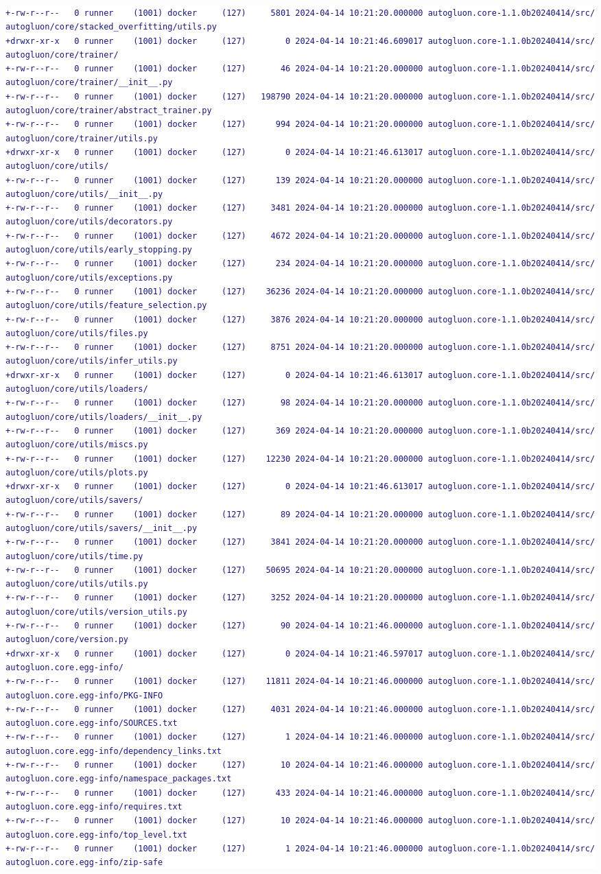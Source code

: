 ```diff
+-rw-r--r--   0 runner    (1001) docker     (127)     5801 2024-04-14 10:21:20.000000 autogluon.core-1.1.0b20240414/src/autogluon/core/stacked_overfitting/utils.py
+drwxr-xr-x   0 runner    (1001) docker     (127)        0 2024-04-14 10:21:46.609017 autogluon.core-1.1.0b20240414/src/autogluon/core/trainer/
+-rw-r--r--   0 runner    (1001) docker     (127)       46 2024-04-14 10:21:20.000000 autogluon.core-1.1.0b20240414/src/autogluon/core/trainer/__init__.py
+-rw-r--r--   0 runner    (1001) docker     (127)   198790 2024-04-14 10:21:20.000000 autogluon.core-1.1.0b20240414/src/autogluon/core/trainer/abstract_trainer.py
+-rw-r--r--   0 runner    (1001) docker     (127)      994 2024-04-14 10:21:20.000000 autogluon.core-1.1.0b20240414/src/autogluon/core/trainer/utils.py
+drwxr-xr-x   0 runner    (1001) docker     (127)        0 2024-04-14 10:21:46.613017 autogluon.core-1.1.0b20240414/src/autogluon/core/utils/
+-rw-r--r--   0 runner    (1001) docker     (127)      139 2024-04-14 10:21:20.000000 autogluon.core-1.1.0b20240414/src/autogluon/core/utils/__init__.py
+-rw-r--r--   0 runner    (1001) docker     (127)     3481 2024-04-14 10:21:20.000000 autogluon.core-1.1.0b20240414/src/autogluon/core/utils/decorators.py
+-rw-r--r--   0 runner    (1001) docker     (127)     4672 2024-04-14 10:21:20.000000 autogluon.core-1.1.0b20240414/src/autogluon/core/utils/early_stopping.py
+-rw-r--r--   0 runner    (1001) docker     (127)      234 2024-04-14 10:21:20.000000 autogluon.core-1.1.0b20240414/src/autogluon/core/utils/exceptions.py
+-rw-r--r--   0 runner    (1001) docker     (127)    36236 2024-04-14 10:21:20.000000 autogluon.core-1.1.0b20240414/src/autogluon/core/utils/feature_selection.py
+-rw-r--r--   0 runner    (1001) docker     (127)     3876 2024-04-14 10:21:20.000000 autogluon.core-1.1.0b20240414/src/autogluon/core/utils/files.py
+-rw-r--r--   0 runner    (1001) docker     (127)     8751 2024-04-14 10:21:20.000000 autogluon.core-1.1.0b20240414/src/autogluon/core/utils/infer_utils.py
+drwxr-xr-x   0 runner    (1001) docker     (127)        0 2024-04-14 10:21:46.613017 autogluon.core-1.1.0b20240414/src/autogluon/core/utils/loaders/
+-rw-r--r--   0 runner    (1001) docker     (127)       98 2024-04-14 10:21:20.000000 autogluon.core-1.1.0b20240414/src/autogluon/core/utils/loaders/__init__.py
+-rw-r--r--   0 runner    (1001) docker     (127)      369 2024-04-14 10:21:20.000000 autogluon.core-1.1.0b20240414/src/autogluon/core/utils/miscs.py
+-rw-r--r--   0 runner    (1001) docker     (127)    12230 2024-04-14 10:21:20.000000 autogluon.core-1.1.0b20240414/src/autogluon/core/utils/plots.py
+drwxr-xr-x   0 runner    (1001) docker     (127)        0 2024-04-14 10:21:46.613017 autogluon.core-1.1.0b20240414/src/autogluon/core/utils/savers/
+-rw-r--r--   0 runner    (1001) docker     (127)       89 2024-04-14 10:21:20.000000 autogluon.core-1.1.0b20240414/src/autogluon/core/utils/savers/__init__.py
+-rw-r--r--   0 runner    (1001) docker     (127)     3841 2024-04-14 10:21:20.000000 autogluon.core-1.1.0b20240414/src/autogluon/core/utils/time.py
+-rw-r--r--   0 runner    (1001) docker     (127)    50695 2024-04-14 10:21:20.000000 autogluon.core-1.1.0b20240414/src/autogluon/core/utils/utils.py
+-rw-r--r--   0 runner    (1001) docker     (127)     3252 2024-04-14 10:21:20.000000 autogluon.core-1.1.0b20240414/src/autogluon/core/utils/version_utils.py
+-rw-r--r--   0 runner    (1001) docker     (127)       90 2024-04-14 10:21:46.000000 autogluon.core-1.1.0b20240414/src/autogluon/core/version.py
+drwxr-xr-x   0 runner    (1001) docker     (127)        0 2024-04-14 10:21:46.597017 autogluon.core-1.1.0b20240414/src/autogluon.core.egg-info/
+-rw-r--r--   0 runner    (1001) docker     (127)    11811 2024-04-14 10:21:46.000000 autogluon.core-1.1.0b20240414/src/autogluon.core.egg-info/PKG-INFO
+-rw-r--r--   0 runner    (1001) docker     (127)     4031 2024-04-14 10:21:46.000000 autogluon.core-1.1.0b20240414/src/autogluon.core.egg-info/SOURCES.txt
+-rw-r--r--   0 runner    (1001) docker     (127)        1 2024-04-14 10:21:46.000000 autogluon.core-1.1.0b20240414/src/autogluon.core.egg-info/dependency_links.txt
+-rw-r--r--   0 runner    (1001) docker     (127)       10 2024-04-14 10:21:46.000000 autogluon.core-1.1.0b20240414/src/autogluon.core.egg-info/namespace_packages.txt
+-rw-r--r--   0 runner    (1001) docker     (127)      433 2024-04-14 10:21:46.000000 autogluon.core-1.1.0b20240414/src/autogluon.core.egg-info/requires.txt
+-rw-r--r--   0 runner    (1001) docker     (127)       10 2024-04-14 10:21:46.000000 autogluon.core-1.1.0b20240414/src/autogluon.core.egg-info/top_level.txt
+-rw-r--r--   0 runner    (1001) docker     (127)        1 2024-04-14 10:21:46.000000 autogluon.core-1.1.0b20240414/src/autogluon.core.egg-info/zip-safe
```